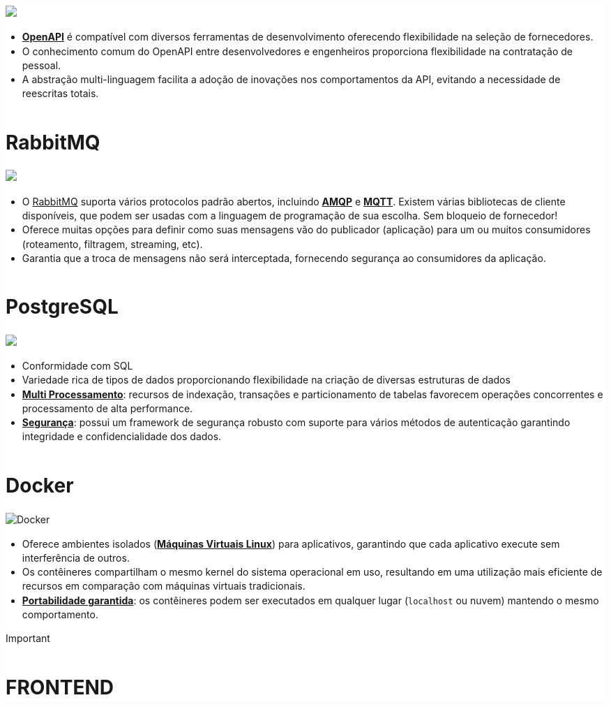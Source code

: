 <img src="https://github.com/amindWalker/moov.olt-mvp/assets/66398400/add86e0d-7bcb-4e48-91c6-1ff9926c7a74" width="500">

- **[OpenAPI](https://www.openapis.org/)** é compatível com diversos ferramentas de desenvolvimento oferecendo flexibilidade na seleção de fornecedores.
- O conhecimento comum do OpenAPI entre desenvolvedores e engenheiros proporciona flexibilidade na contratação de pessoal.
- A abstração multi-linguagem facilita a adoção de inovações nos comportamentos da API, evitando a necessidade de reescritas totais.

# RabbitMQ

<img src="https://github.com/amindWalker/moov.olt-mvp/assets/66398400/7c906ae4-238c-45dd-8466-ad02087e7216" width="500">

- O [RabbitMQ](https://www.rabbitmq.com/) suporta vários protocolos padrão abertos, incluindo [**AMQP**](https://pt.wikipedia.org/wiki/Advanced_Message_Queuing_Protocol) e [**MQTT**](https://pt.wikipedia.org/wiki/MQTT). Existem várias bibliotecas de cliente disponíveis, que podem ser usadas com a linguagem de programação de sua escolha. Sem bloqueio de fornecedor!
- Oferece muitas opções para definir como suas mensagens vão do publicador (aplicação) para um ou muitos consumidores (roteamento, filtragem, streaming, etc).
- Garantia que a troca de mensagens não será interceptada, fornecendo segurança ao consumidores da aplicação.

# PostgreSQL

<img src="https://github.com/amindWalker/moov.olt-mvp/assets/66398400/963d9eba-97a1-4cd4-a7df-f76c8c04e5a1" width="500">

- Conformidade com SQL
- Variedade rica de tipos de dados proporcionando flexibilidade na criação de diversas estruturas de dados
- [**Multi Processamento**](): recursos de indexação, transações e particionamento de tabelas favorecem operações concorrentes e processamento de alta performance.
- [**Segurança**](): possui um framework de segurança robusto com suporte para vários métodos de autenticação garantindo integridade e confidencialidade dos dados.

# Docker

![Docker](https://github.com/amindWalker/moov.olt-mvp/assets/66398400/8f2cd365-c604-4f75-b77a-eef6d0207fa9)

- Oferece ambientes isolados ([**Máquinas Virtuais Linux**](https://pt.wikipedia.org/wiki/Virtualiza%C3%A7%C3%A3o)) para aplicativos, garantindo que cada aplicativo execute sem interferência de outros.
- Os contêineres compartilham o mesmo kernel do sistema operacional em uso, resultando em uma utilização mais eficiente de recursos em comparação com máquinas virtuais tradicionais.
- [**Portabilidade garantida**](): os contêineres podem ser executados em qualquer lugar (`localhost` ou nuvem) mantendo o mesmo comportamento.

> [!IMPORTANT]
> # FRONTEND
